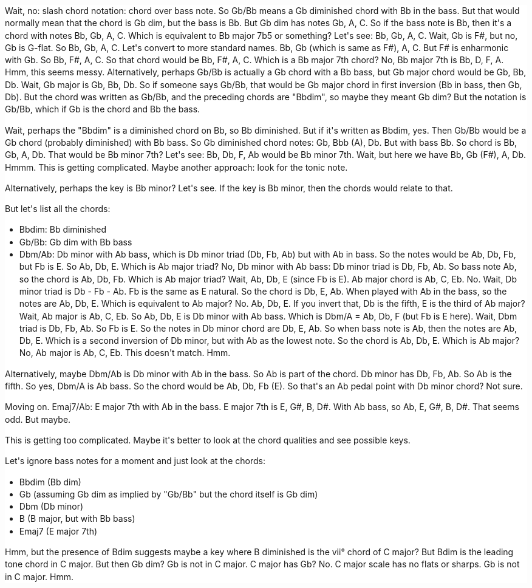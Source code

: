 Wait, no: slash chord notation: chord over bass note. So Gb/Bb means a Gb diminished chord with Bb in the bass. But that would normally mean that the chord is Gb dim, but the bass is Bb. But Gb dim has notes Gb, A, C. So if the bass note is Bb, then it's a chord with notes Bb, Gb, A, C. Which is equivalent to Bb major 7b5 or something? Let's see: Bb, Gb, A, C. Wait, Gb is F#, but no, Gb is G-flat. So Bb, Gb, A, C. Let's convert to more standard names. Bb, Gb (which is same as F#), A, C. But F# is enharmonic with Gb. So Bb, F#, A, C. So that chord would be Bb, F#, A, C. Which is a Bb major 7th chord? No, Bb major 7th is Bb, D, F, A. Hmm, this seems messy. Alternatively, perhaps Gb/Bb is actually a Gb chord with a Bb bass, but Gb major chord would be Gb, Bb, Db. Wait, Gb major is Gb, Bb, Db. So if someone says Gb/Bb, that would be Gb major chord in first inversion (Bb in bass, then Gb, Db). But the chord was written as Gb/Bb, and the preceding chords are "Bbdim", so maybe they meant Gb dim? But the notation is Gb/Bb, which if Gb is the chord and Bb the bass.

Wait, perhaps the "Bbdim" is a diminished chord on Bb, so Bb diminished. But if it's written as Bbdim, yes. Then Gb/Bb would be a Gb chord (probably diminished) with Bb bass. So Gb diminished chord notes: Gb, Bbb (A), Db. But with bass Bb. So chord is Bb, Gb, A, Db. That would be Bb minor 7th? Let's see: Bb, Db, F, Ab would be Bb minor 7th. Wait, but here we have Bb, Gb (F#), A, Db. Hmmm. This is getting complicated. Maybe another approach: look for the tonic note.

Alternatively, perhaps the key is Bb minor? Let's see. If the key is Bb minor, then the chords would relate to that.

But let's list all the chords:

- Bbdim: Bb diminished
- Gb/Bb: Gb dim with Bb bass
- Dbm/Ab: Db minor with Ab bass, which is Db minor triad (Db, Fb, Ab) but with Ab in bass. So the notes would be Ab, Db, Fb, but Fb is E. So Ab, Db, E. Which is Ab major triad? No, Db minor with Ab bass: Db minor triad is Db, Fb, Ab. So bass note Ab, so the chord is Ab, Db, Fb. Which is Ab major triad? Wait, Ab, Db, E (since Fb is E). Ab major chord is Ab, C, Eb. No. Wait, Db minor triad is Db - Fb - Ab. Fb is the same as E natural. So the chord is Db, E, Ab. When played with Ab in the bass, so the notes are Ab, Db, E. Which is equivalent to Ab major? No. Ab, Db, E. If you invert that, Db is the fifth, E is the third of Ab major? Wait, Ab major is Ab, C, Eb. So Ab, Db, E is Db minor with Ab bass. Which is Dbm/A = Ab, Db, F (but Fb is E here). Wait, Dbm triad is Db, Fb, Ab. So Fb is E. So the notes in Db minor chord are Db, E, Ab. So when bass note is Ab, then the notes are Ab, Db, E. Which is a second inversion of Db minor, but with Ab as the lowest note. So the chord is Ab, Db, E. Which is Ab major? No, Ab major is Ab, C, Eb. This doesn't match. Hmm.

Alternatively, maybe Dbm/Ab is Db minor with Ab in the bass. So Ab is part of the chord. Db minor has Db, Fb, Ab. So Ab is the fifth. So yes, Dbm/A is Ab bass. So the chord would be Ab, Db, Fb (E). So that's an Ab pedal point with Db minor chord? Not sure.

Moving on. Emaj7/Ab: E major 7th with Ab in the bass. E major 7th is E, G#, B, D#. With Ab bass, so Ab, E, G#, B, D#. That seems odd. But maybe.

This is getting too complicated. Maybe it's better to look at the chord qualities and see possible keys.

Let's ignore bass notes for a moment and just look at the chords:

- Bbdim (Bb dim)
- Gb (assuming Gb dim as implied by "Gb/Bb" but the chord itself is Gb dim)
- Dbm (Db minor)
- B (B major, but with Bb bass)
- Emaj7 (E major 7th)

Hmm, but the presence of Bdim suggests maybe a key where B diminished is the vii° chord of C major? But Bdim is the leading tone chord in C major. But then Gb dim? Gb is not in C major. C major has Gb? No. C major scale has no flats or sharps. Gb is not in C major. Hmm.
